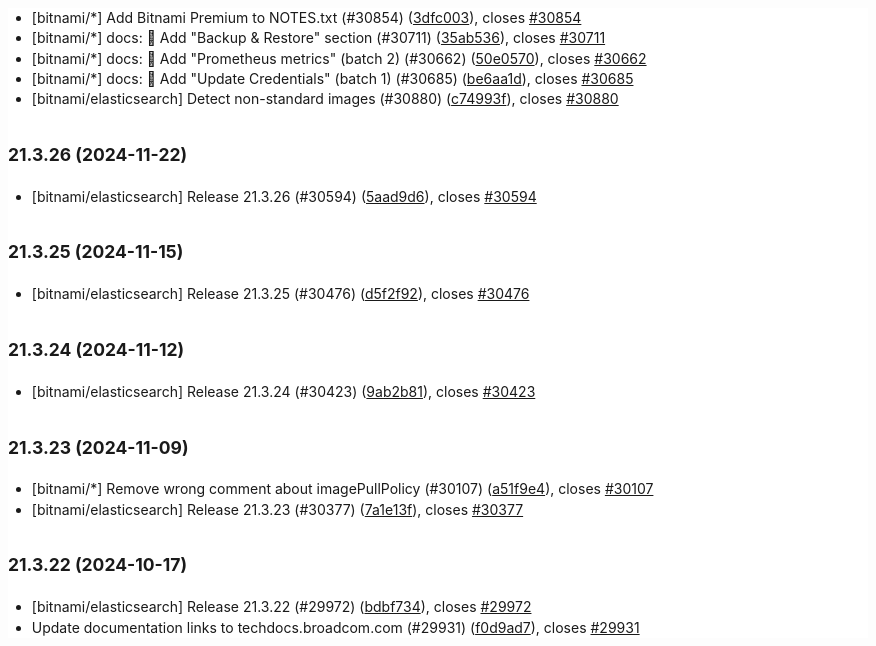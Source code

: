 * [bitnami/*] Add Bitnami Premium to NOTES.txt (#30854) ([3dfc003](https://github.com/bitnami/charts/commit/3dfc00376df6631f0ce54b8d440d477f6caa6186)), closes [#30854](https://github.com/bitnami/charts/issues/30854)
* [bitnami/*] docs: :memo: Add "Backup & Restore" section (#30711) ([35ab536](https://github.com/bitnami/charts/commit/35ab5363741e7548f4076f04da6e62d10153c60c)), closes [#30711](https://github.com/bitnami/charts/issues/30711)
* [bitnami/*] docs: :memo: Add "Prometheus metrics" (batch 2) (#30662) ([50e0570](https://github.com/bitnami/charts/commit/50e0570f98ab15308af7910b405baa4480e5fe3f)), closes [#30662](https://github.com/bitnami/charts/issues/30662)
* [bitnami/*] docs: :memo: Add "Update Credentials" (batch 1) (#30685) ([be6aa1d](https://github.com/bitnami/charts/commit/be6aa1df0bd4479173a78400fef7295de15b408d)), closes [#30685](https://github.com/bitnami/charts/issues/30685)
* [bitnami/elasticsearch] Detect non-standard images (#30880) ([c74993f](https://github.com/bitnami/charts/commit/c74993fc926949dcc570189ce5bbdef4ec76334c)), closes [#30880](https://github.com/bitnami/charts/issues/30880)

## <small>21.3.26 (2024-11-22)</small>

* [bitnami/elasticsearch] Release 21.3.26 (#30594) ([5aad9d6](https://github.com/bitnami/charts/commit/5aad9d642bb534555244da524ef133f2d8a8d7a0)), closes [#30594](https://github.com/bitnami/charts/issues/30594)

## <small>21.3.25 (2024-11-15)</small>

* [bitnami/elasticsearch] Release 21.3.25 (#30476) ([d5f2f92](https://github.com/bitnami/charts/commit/d5f2f9289c10138367cac2f17383fb3ed63d8f37)), closes [#30476](https://github.com/bitnami/charts/issues/30476)

## <small>21.3.24 (2024-11-12)</small>

* [bitnami/elasticsearch] Release 21.3.24 (#30423) ([9ab2b81](https://github.com/bitnami/charts/commit/9ab2b8116b9a2084182c7af6f23912169e2cf41e)), closes [#30423](https://github.com/bitnami/charts/issues/30423)

## <small>21.3.23 (2024-11-09)</small>

* [bitnami/*] Remove wrong comment about imagePullPolicy (#30107) ([a51f9e4](https://github.com/bitnami/charts/commit/a51f9e4bb0fbf77199512d35de7ac8abe055d026)), closes [#30107](https://github.com/bitnami/charts/issues/30107)
* [bitnami/elasticsearch] Release 21.3.23 (#30377) ([7a1e13f](https://github.com/bitnami/charts/commit/7a1e13f1bd3fc976dfc74da013d868332e5948dc)), closes [#30377](https://github.com/bitnami/charts/issues/30377)

## <small>21.3.22 (2024-10-17)</small>

* [bitnami/elasticsearch] Release 21.3.22 (#29972) ([bdbf734](https://github.com/bitnami/charts/commit/bdbf7345d2c20043ae663b107901f8fdad79f704)), closes [#29972](https://github.com/bitnami/charts/issues/29972)
* Update documentation links to techdocs.broadcom.com (#29931) ([f0d9ad7](https://github.com/bitnami/charts/commit/f0d9ad78f39f633d275fc576d32eae78ded4d0b8)), closes [#29931](https://github.com/bitnami/charts/issues/29931)
